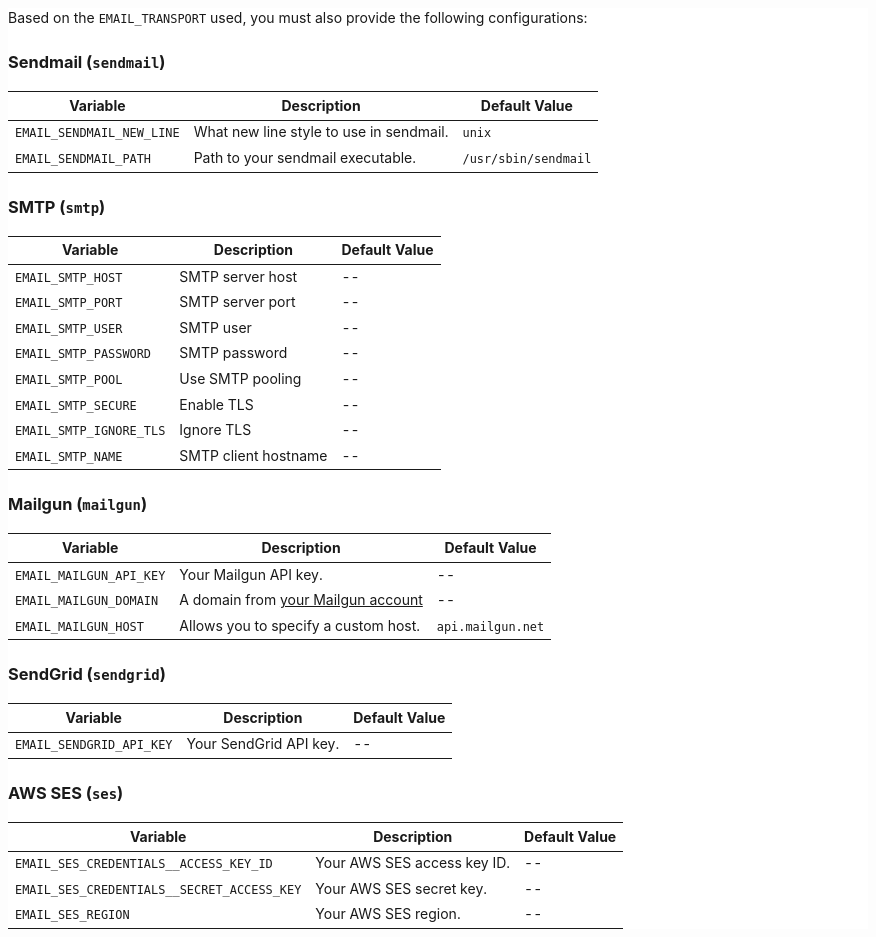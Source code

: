 Based on the `EMAIL_TRANSPORT` used, you must also provide the following configurations:

### Sendmail (`sendmail`)

| Variable                  | Description                             | Default Value        |
| ------------------------- | --------------------------------------- | -------------------- |
| `EMAIL_SENDMAIL_NEW_LINE` | What new line style to use in sendmail. | `unix`               |
| `EMAIL_SENDMAIL_PATH`     | Path to your sendmail executable.       | `/usr/sbin/sendmail` |

### SMTP (`smtp`)

| Variable                | Description          | Default Value |
| ----------------------- | -------------------- | ------------- |
| `EMAIL_SMTP_HOST`       | SMTP server host     | --            |
| `EMAIL_SMTP_PORT`       | SMTP server port     | --            |
| `EMAIL_SMTP_USER`       | SMTP user            | --            |
| `EMAIL_SMTP_PASSWORD`   | SMTP password        | --            |
| `EMAIL_SMTP_POOL`       | Use SMTP pooling     | --            |
| `EMAIL_SMTP_SECURE`     | Enable TLS           | --            |
| `EMAIL_SMTP_IGNORE_TLS` | Ignore TLS           | --            |
| `EMAIL_SMTP_NAME`       | SMTP client hostname | --            |

### Mailgun (`mailgun`)

| Variable                | Description                                                                       | Default Value     |
| ----------------------- | --------------------------------------------------------------------------------- | ----------------- |
| `EMAIL_MAILGUN_API_KEY` | Your Mailgun API key.                                                             | --                |
| `EMAIL_MAILGUN_DOMAIN`  | A domain from [your Mailgun account](https://app.mailgun.com/app/sending/domains) | --                |
| `EMAIL_MAILGUN_HOST`    | Allows you to specify a custom host.                                              | `api.mailgun.net` |

### SendGrid (`sendgrid`)

| Variable                 | Description            | Default Value |
| ------------------------ | ---------------------- | ------------- |
| `EMAIL_SENDGRID_API_KEY` | Your SendGrid API key. | --            |

### AWS SES (`ses`)

| Variable                                   | Description                 | Default Value |
| ------------------------------------------ | --------------------------- | ------------- |
| `EMAIL_SES_CREDENTIALS__ACCESS_KEY_ID`     | Your AWS SES access key ID. | --            |
| `EMAIL_SES_CREDENTIALS__SECRET_ACCESS_KEY` | Your AWS SES secret key.    | --            |
| `EMAIL_SES_REGION`                         | Your AWS SES region.        | --            |
